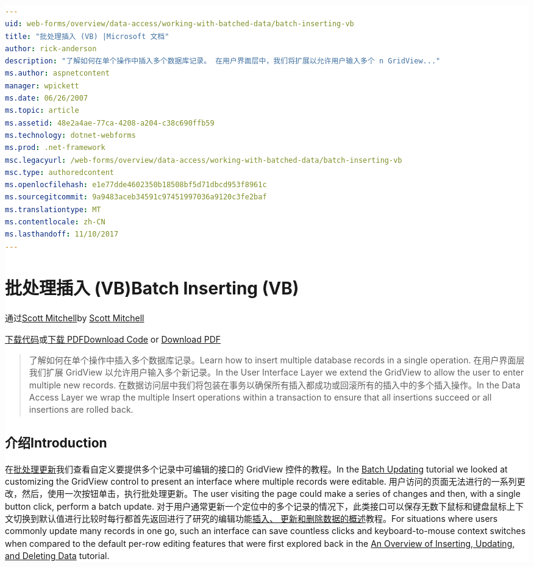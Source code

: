 ```yaml
---
uid: web-forms/overview/data-access/working-with-batched-data/batch-inserting-vb
title: "批处理插入 (VB) |Microsoft 文档"
author: rick-anderson
description: "了解如何在单个操作中插入多个数据库记录。 在用户界面层中，我们将扩展以允许用户输入多个 n GridView..."
ms.author: aspnetcontent
manager: wpickett
ms.date: 06/26/2007
ms.topic: article
ms.assetid: 48e2a4ae-77ca-4208-a204-c38c690ffb59
ms.technology: dotnet-webforms
ms.prod: .net-framework
msc.legacyurl: /web-forms/overview/data-access/working-with-batched-data/batch-inserting-vb
msc.type: authoredcontent
ms.openlocfilehash: e1e77dde4602350b18508bf5d71dbcd953f8961c
ms.sourcegitcommit: 9a9483aceb34591c97451997036a9120c3fe2baf
ms.translationtype: MT
ms.contentlocale: zh-CN
ms.lasthandoff: 11/10/2017
---
```

<a name="batch-inserting-vb"></a><span data-ttu-id="8e355-104">批处理插入 (VB)</span><span class="sxs-lookup"><span data-stu-id="8e355-104">Batch Inserting (VB)</span></span>
====================
<span data-ttu-id="8e355-105">通过[Scott Mitchell](https://twitter.com/ScottOnWriting)</span><span class="sxs-lookup"><span data-stu-id="8e355-105">by [Scott Mitchell](https://twitter.com/ScottOnWriting)</span></span>

<span data-ttu-id="8e355-106">[下载代码](http://download.microsoft.com/download/3/9/f/39f92b37-e92e-4ab3-909e-b4ef23d01aa3/ASPNET_Data_Tutorial_66_VB.zip)或[下载 PDF](batch-inserting-vb/_static/datatutorial66vb1.pdf)</span><span class="sxs-lookup"><span data-stu-id="8e355-106">[Download Code](http://download.microsoft.com/download/3/9/f/39f92b37-e92e-4ab3-909e-b4ef23d01aa3/ASPNET_Data_Tutorial_66_VB.zip) or [Download PDF](batch-inserting-vb/_static/datatutorial66vb1.pdf)</span></span>

> <span data-ttu-id="8e355-107">了解如何在单个操作中插入多个数据库记录。</span><span class="sxs-lookup"><span data-stu-id="8e355-107">Learn how to insert multiple database records in a single operation.</span></span> <span data-ttu-id="8e355-108">在用户界面层我们扩展 GridView 以允许用户输入多个新记录。</span><span class="sxs-lookup"><span data-stu-id="8e355-108">In the User Interface Layer we extend the GridView to allow the user to enter multiple new records.</span></span> <span data-ttu-id="8e355-109">在数据访问层中我们将包装在事务以确保所有插入都成功或回滚所有的插入中的多个插入操作。</span><span class="sxs-lookup"><span data-stu-id="8e355-109">In the Data Access Layer we wrap the multiple Insert operations within a transaction to ensure that all insertions succeed or all insertions are rolled back.</span></span>


## <a name="introduction"></a><span data-ttu-id="8e355-110">介绍</span><span class="sxs-lookup"><span data-stu-id="8e355-110">Introduction</span></span>

<span data-ttu-id="8e355-111">在[批处理更新](batch-updating-vb.md)我们查看自定义要提供多个记录中可编辑的接口的 GridView 控件的教程。</span><span class="sxs-lookup"><span data-stu-id="8e355-111">In the [Batch Updating](batch-updating-vb.md) tutorial we looked at customizing the GridView control to present an interface where multiple records were editable.</span></span> <span data-ttu-id="8e355-112">用户访问的页面无法进行的一系列更改，然后，使用一次按钮单击，执行批处理更新。</span><span class="sxs-lookup"><span data-stu-id="8e355-112">The user visiting the page could make a series of changes and then, with a single button click, perform a batch update.</span></span> <span data-ttu-id="8e355-113">对于用户通常更新一个定位中的多个记录的情况下，此类接口可以保存无数下鼠标和键盘鼠标上下文切换到默认值进行比较时每行都首先返回进行了研究的编辑功能[插入、 更新和删除数据的概述](../editing-inserting-and-deleting-data/an-overview-of-inserting-updating-and-deleting-data-vb.md)教程。</span><span class="sxs-lookup"><span data-stu-id="8e355-113">For situations where users commonly update many records in one go, such an interface can save countless clicks and keyboard-to-mouse context switches when compared to the default per-row editing features that were first explored back in the [An Overview of Inserting, Updating, and Deleting Data](../editing-inserting-and-deleting-data/an-overview-of-inserting-updating-and-deleting-data-vb.md) tutorial.</span></span>
